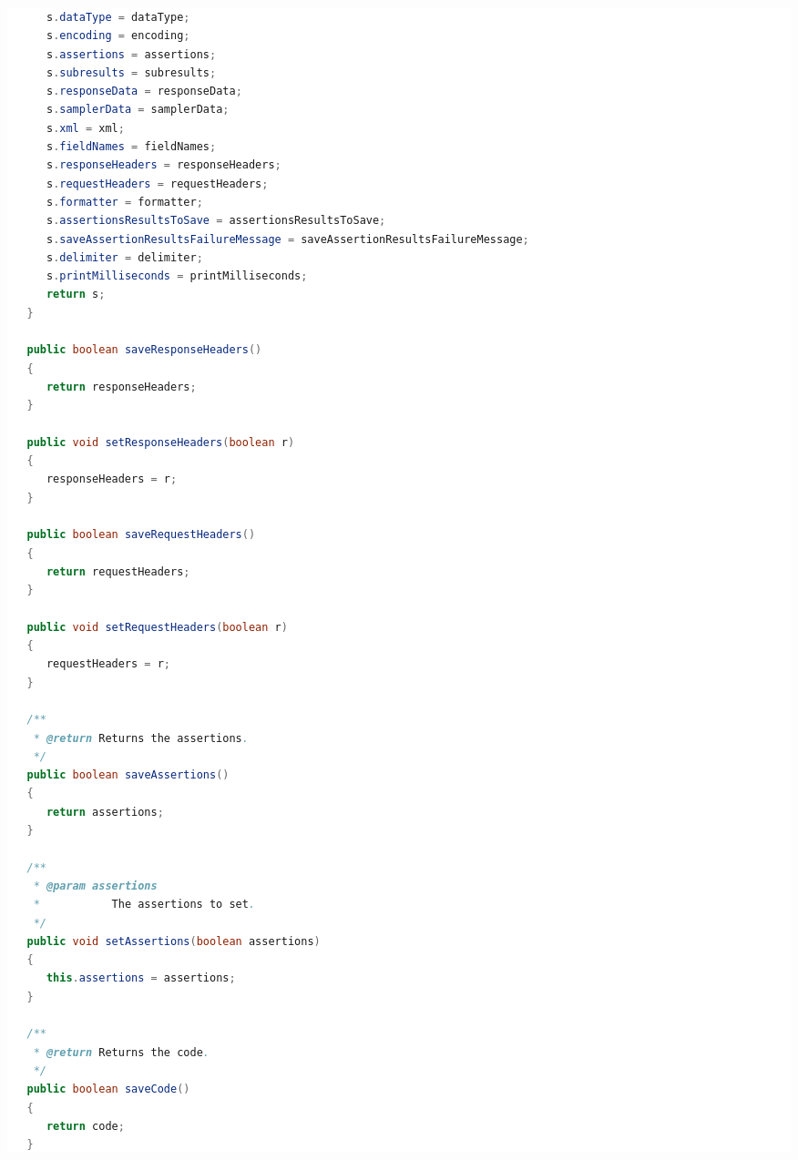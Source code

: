 ```java
      s.dataType = dataType;
      s.encoding = encoding;
      s.assertions = assertions;
      s.subresults = subresults;
      s.responseData = responseData;
      s.samplerData = samplerData;
      s.xml = xml;
      s.fieldNames = fieldNames;
      s.responseHeaders = responseHeaders;
      s.requestHeaders = requestHeaders;
	  s.formatter = formatter;
	  s.assertionsResultsToSave = assertionsResultsToSave;
	  s.saveAssertionResultsFailureMessage = saveAssertionResultsFailureMessage;
	  s.delimiter = delimiter;
	  s.printMilliseconds = printMilliseconds;
      return s;
   }
   
   public boolean saveResponseHeaders()
   {
      return responseHeaders;
   }
   
   public void setResponseHeaders(boolean r)
   {
      responseHeaders = r;
   }
   
   public boolean saveRequestHeaders()
   {
      return requestHeaders;
   }
   
   public void setRequestHeaders(boolean r)
   {
      requestHeaders = r;
   }

   /**
    * @return Returns the assertions.
    */
   public boolean saveAssertions()
   {
      return assertions;
   }

   /**
    * @param assertions
    *           The assertions to set.
    */
   public void setAssertions(boolean assertions)
   {
      this.assertions = assertions;
   }

   /**
    * @return Returns the code.
    */
   public boolean saveCode()
   {
      return code;
   }

```